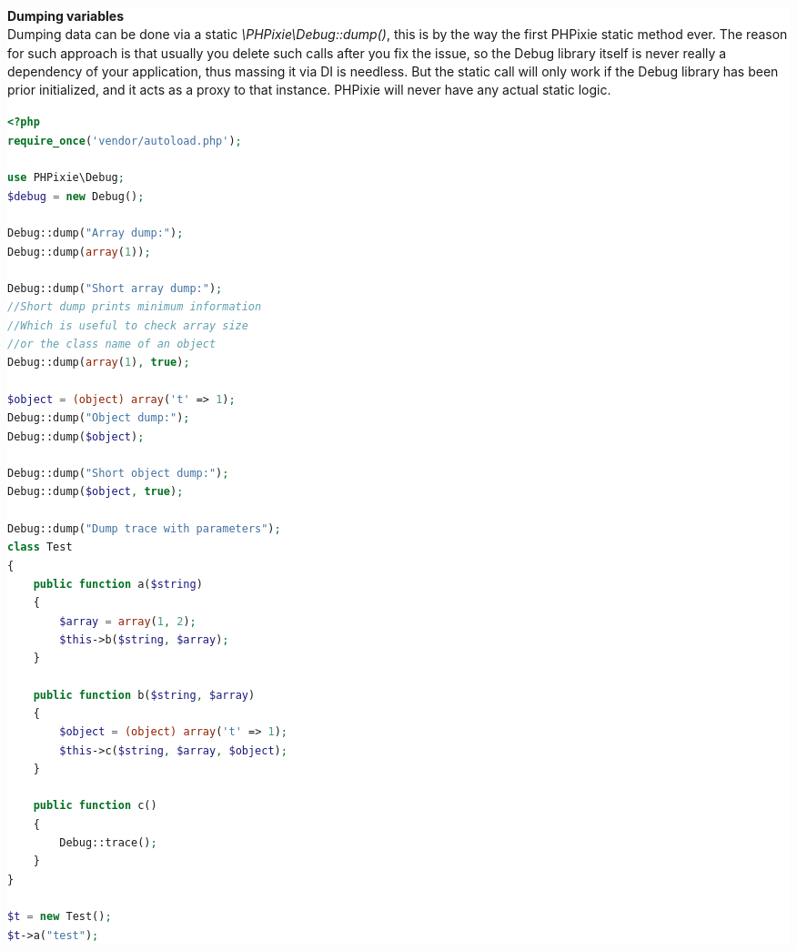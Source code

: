 **Dumping variables**  
Dumping data can be done via a static _\PHPixie\Debug::dump()_, this is by the way the first PHPixie static method ever. The reason for such approach is that usually you delete such calls after you fix the issue, so the Debug library itself is never really a dependency of your application, thus massing it via DI is needless. But the static call will only work if the Debug library has been prior initialized, and it acts as a proxy to that instance. PHPixie will never have any actual static logic.

```php
<?php
require_once('vendor/autoload.php');

use PHPixie\Debug;
$debug = new Debug();

Debug::dump("Array dump:");
Debug::dump(array(1));

Debug::dump("Short array dump:");
//Short dump prints minimum information
//Which is useful to check array size
//or the class name of an object
Debug::dump(array(1), true);

$object = (object) array('t' => 1);
Debug::dump("Object dump:");
Debug::dump($object);

Debug::dump("Short object dump:");
Debug::dump($object, true);

Debug::dump("Dump trace with parameters");
class Test
{
    public function a($string)
    {
        $array = array(1, 2);
        $this->b($string, $array);
    }
    
    public function b($string, $array)
    {
        $object = (object) array('t' => 1);
        $this->c($string, $array, $object);
    }
    
    public function c()
    {
        Debug::trace();
    }
}

$t = new Test();
$t->a("test");
```
